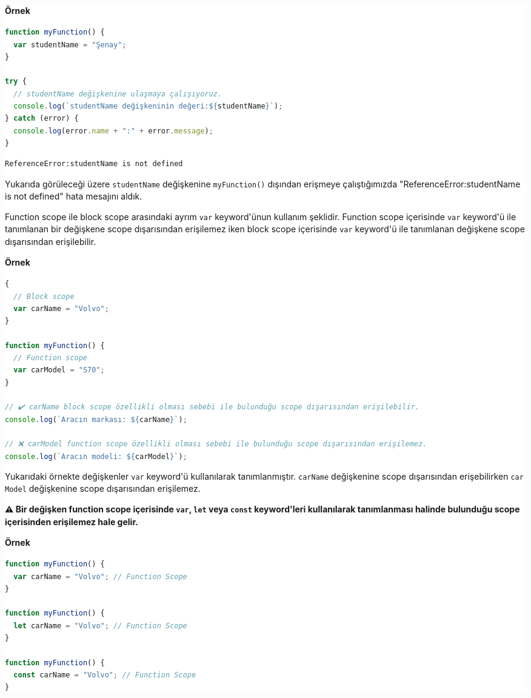 **Örnek**

```javascript
function myFunction() {
  var studentName = "Şenay";
}

try {
  // studentName değişkenine ulaşmaya çalışıyoruz.
  console.log(`studentName değişkeninin değeri:${studentName}`);
} catch (error) {
  console.log(error.name + ":" + error.message);
}
```

    ReferenceError:studentName is not defined

Yukarıda görüleceği üzere `studentName` değişkenine `myFunction()` dışından erişmeye çalıştığımızda "ReferenceError:studentName is not defined" hata mesajını aldık.

Function scope ile block scope arasındaki ayrım `var` keyword'ünun kullanım şeklidir. Function scope içerisinde `var` keyword'ü ile tanımlanan bir değişkene scope dışarısından erişilemez iken block scope içerisinde `var` keyword'ü ile tanımlanan değişkene scope dışarısından erişilebilir.

**Örnek**

```javascript
{
  // Block scope
  var carName = "Volvo";
}

function myFunction() {
  // Function scope
  var carModel = "S70";
}

// ✔️ carName block scope özellikli olması sebebi ile bulunduğu scope dışarısından erişilebilir.
console.log(`Aracın markası: ${carName}`);

// ❌ carModel function scope özellikli olması sebebi ile bulunduğu scope dışarısından erişilemez.
console.log(`Aracın modeli: ${carModel}`);
```

Yukarıdaki örnekte değişkenler `var` keyword'ü kullanılarak tanımlanmıştır. `carName` değişkenine scope dışarısından erişebilirken `carModel` değişkenine scope dışarısından erişilemez.

**⚠️ Bir değişken function scope içerisinde `var`, `let` veya `const` keyword'leri kullanılarak tanımlanması halinde bulunduğu scope içerisinden erişilemez hale gelir.**

**Örnek**

```javascript
function myFunction() {
  var carName = "Volvo"; // Function Scope
}

function myFunction() {
  let carName = "Volvo"; // Function Scope
}

function myFunction() {
  const carName = "Volvo"; // Function Scope
}
```
